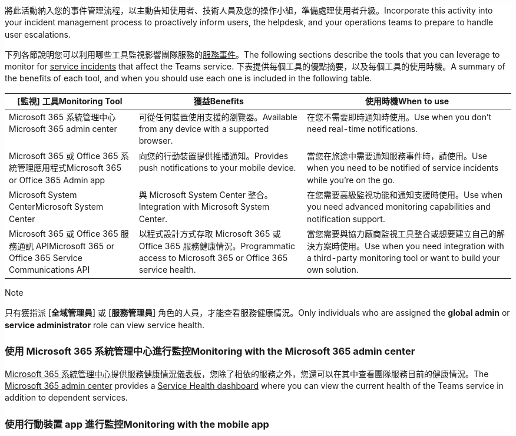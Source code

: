 <span data-ttu-id="6eed4-169">將此活動納入您的事件管理流程，以主動告知使用者、技術人員及您的操作小組，準備處理使用者升級。</span><span class="sxs-lookup"><span data-stu-id="6eed4-169">Incorporate this activity into your incident management process to proactively inform users, the helpdesk, and your operations teams to prepare to handle user escalations.</span></span>

<span data-ttu-id="6eed4-170">下列各節說明您可以利用哪些工具監視影響團隊服務的[服務事件](https://technet.microsoft.com/library/office-365-service-health.aspx#Anchor_1)。</span><span class="sxs-lookup"><span data-stu-id="6eed4-170">The following sections describe the tools that you can leverage to monitor for [service incidents](https://technet.microsoft.com/library/office-365-service-health.aspx#Anchor_1) that affect the Teams service.</span></span> <span data-ttu-id="6eed4-171">下表提供每個工具的優點摘要，以及每個工具的使用時機。</span><span class="sxs-lookup"><span data-stu-id="6eed4-171">A summary of the benefits of each tool, and when you should use each one is included in the following table.</span></span>

| <span data-ttu-id="6eed4-172">[監視] 工具</span><span class="sxs-lookup"><span data-stu-id="6eed4-172">Monitoring Tool</span></span>                       | <span data-ttu-id="6eed4-173">獲益</span><span class="sxs-lookup"><span data-stu-id="6eed4-173">Benefits</span></span>                                            | <span data-ttu-id="6eed4-174">使用時機</span><span class="sxs-lookup"><span data-stu-id="6eed4-174">When to use</span></span>                                                                                  |
|---------------------------------------|-----------------------------------------------------|----------------------------------------------------------------------------------------------|
| <span data-ttu-id="6eed4-175">Microsoft 365 系統管理中心</span><span class="sxs-lookup"><span data-stu-id="6eed4-175">Microsoft 365 admin center</span></span>                     | <span data-ttu-id="6eed4-176">可從任何裝置使用支援的瀏覽器。</span><span class="sxs-lookup"><span data-stu-id="6eed4-176">Available from any device with a supported browser.</span></span> | <span data-ttu-id="6eed4-177">在您不需要即時通知時使用。</span><span class="sxs-lookup"><span data-stu-id="6eed4-177">Use when you don’t need real-time notifications.</span></span>                                          |
| <span data-ttu-id="6eed4-178">Microsoft 365 或 Office 365 系統管理應用程式</span><span class="sxs-lookup"><span data-stu-id="6eed4-178">Microsoft 365 or Office 365 Admin app</span></span>                  | <span data-ttu-id="6eed4-179">向您的行動裝置提供推播通知。</span><span class="sxs-lookup"><span data-stu-id="6eed4-179">Provides push notifications to your mobile device.</span></span>  | <span data-ttu-id="6eed4-180">當您在旅途中需要通知服務事件時，請使用。</span><span class="sxs-lookup"><span data-stu-id="6eed4-180">Use when you need to be notified of service incidents while you’re on the go.</span></span>                  |
| <span data-ttu-id="6eed4-181">Microsoft System Center</span><span class="sxs-lookup"><span data-stu-id="6eed4-181">Microsoft System Center</span></span>               | <span data-ttu-id="6eed4-182">與 Microsoft System Center 整合。</span><span class="sxs-lookup"><span data-stu-id="6eed4-182">Integration with Microsoft System Center.</span></span>           | <span data-ttu-id="6eed4-183">在您需要高級監視功能和通知支援時使用。</span><span class="sxs-lookup"><span data-stu-id="6eed4-183">Use when you need advanced monitoring capabilities and notification support.</span></span>                       |
| <span data-ttu-id="6eed4-184">Microsoft 365 或 Office 365 服務通訊 API</span><span class="sxs-lookup"><span data-stu-id="6eed4-184">Microsoft 365 or Office 365 Service Communications API</span></span> | <span data-ttu-id="6eed4-185">以程式設計方式存取 Microsoft 365 或 Office 365 服務健康情況。</span><span class="sxs-lookup"><span data-stu-id="6eed4-185">Programmatic access to Microsoft 365 or Office 365 service health.</span></span>   | <span data-ttu-id="6eed4-186">當您需要與協力廠商監視工具整合或想要建立自己的解決方案時使用。</span><span class="sxs-lookup"><span data-stu-id="6eed4-186">Use when you need integration with a third-party monitoring tool or want to build your own solution.</span></span> |

> [!NOTE]
> <span data-ttu-id="6eed4-187">只有獲指派 [**全域管理員**] 或 [**服務管理員**] 角色的人員，才能查看服務健康情況。</span><span class="sxs-lookup"><span data-stu-id="6eed4-187">Only individuals who are assigned the **global admin** or **service administrator** role can view service health.</span></span>

### <a name="monitoring-with-the-microsoft-365-admin-center"></a><span data-ttu-id="6eed4-188">使用 Microsoft 365 系統管理中心進行監控</span><span class="sxs-lookup"><span data-stu-id="6eed4-188">Monitoring with the Microsoft 365 admin center</span></span>

<span data-ttu-id="6eed4-189">[Microsoft 365 系統管理中心](https://portal.office.com/)提供[服務健康情況儀表板](https://portal.office.com/adminportal/home#/servicehealth)，您除了相依的服務之外，您還可以在其中查看團隊服務目前的健康情況。</span><span class="sxs-lookup"><span data-stu-id="6eed4-189">The [Microsoft 365 admin center](https://portal.office.com/) provides a [Service Health dashboard](https://portal.office.com/adminportal/home#/servicehealth) where you can view the current health of the Teams service in addition to dependent services.</span></span>

### <a name="monitoring-with-the-mobile-app"></a><span data-ttu-id="6eed4-190">使用行動裝置 app 進行監控</span><span class="sxs-lookup"><span data-stu-id="6eed4-190">Monitoring with the mobile app</span></span>
